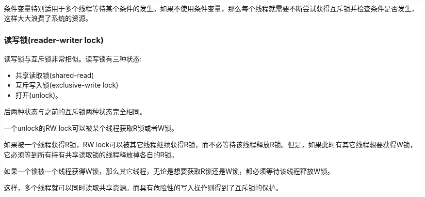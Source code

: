 条件变量特别适用于多个线程等待某个条件的发生。如果不使用条件变量，那么每个线程就需要不断尝试获得互斥锁并检查条件是否发生，这样大大浪费了系统的资源。

### 读写锁(reader-writer lock)

读写锁与互斥锁非常相似。读写锁有三种状态:

* 共享读取锁(shared-read)
* 互斥写入锁(exclusive-write lock)
* 打开(unlock)。

后两种状态与之前的互斥锁两种状态完全相同。

一个unlock的RW lock可以被某个线程获取R锁或者W锁。

如果被一个线程获得R锁，RW lock可以被其它线程继续获得R锁，而不必等待该线程释放R锁。但是，如果此时有其它线程想要获得W锁，它必须等到所有持有共享读取锁的线程释放掉各自的R锁。

如果一个锁被一个线程获得W锁，那么其它线程，无论是想要获取R锁还是W锁，都必须等待该线程释放W锁。

这样，多个线程就可以同时读取共享资源。而具有危险性的写入操作则得到了互斥锁的保护。
